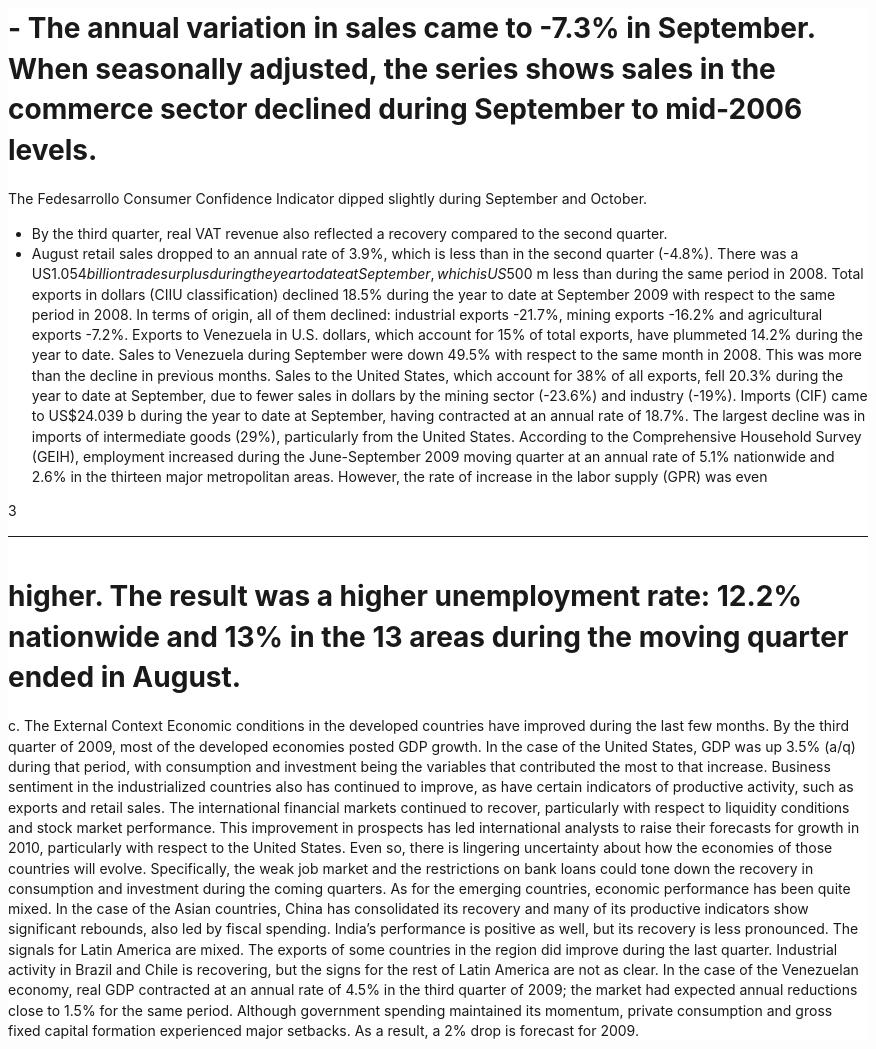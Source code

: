 # - The annual variation in sales came to -7.3% in September. When seasonally adjusted, the series shows sales in the commerce sector declined during September to mid-2006 levels.
 The Fedesarrollo Consumer Confidence Indicator dipped slightly during September and October. 
 - By the third quarter, real VAT revenue also reflected a recovery compared to the second quarter.
 - August retail sales dropped to an annual rate of 3.9%, which is less than in the second quarter (-4.8%).
 There was a US$1.054 billion trade surplus during the year to date at September, which is US$500 m less than during the same period in 2008. 
 Total exports in dollars (CIIU classification) declined 18.5% during the year to date at September 2009 with respect to the same period in 2008. In terms of origin, all of them declined: industrial exports -21.7%, mining exports -16.2% and agricultural exports -7.2%. 
 Exports to Venezuela in U.S. dollars, which account for 15% of total exports, have plummeted 14.2% during the year to date. Sales to Venezuela during September were down 49.5% with respect to the same month in 2008. This was more than the decline in previous months.
 Sales to the United States, which account for 38% of all exports, fell 20.3% during the year to date at September, due to fewer sales in dollars by the mining sector (-23.6%) and industry (-19%).
 Imports (CIF) came to US$24.039 b during the year to date at September, having contracted at an annual rate of 18.7%. The largest decline was in imports of intermediate goods (29%), particularly from the United States. 
 According to the Comprehensive Household Survey (GEIH), employment increased during the June-September 2009 moving quarter at an annual rate of 5.1% nationwide and 2.6% in the thirteen major metropolitan areas. However, the rate of increase in the labor supply (GPR) was even

3


-----

# higher. The result was a higher unemployment rate: 12.2% nationwide and 13% in the 13 areas during the moving quarter ended in August. 
 c. The External Context 
 Economic conditions in the developed countries have improved during the last few months. By the third quarter of 2009, most of the developed economies posted GDP growth. In the case of the United States, GDP was up 3.5% (a/q) during that period, with consumption and investment being the variables that contributed the most to that increase. Business sentiment in the industrialized countries also has continued to improve, as have certain indicators of productive activity, such as exports and retail sales. The international financial markets continued to recover, particularly with respect to liquidity conditions and stock market performance. 
 This improvement in prospects has led international analysts to raise their forecasts for growth in 2010, particularly with respect to the United States. Even so, there is lingering uncertainty about how the economies of those countries will evolve. Specifically, the weak job market and the restrictions on bank loans could tone down the recovery in consumption and investment during the coming quarters. 
 As for the emerging countries, economic performance has been quite mixed. In the case of the Asian countries, China has consolidated its recovery and many of its productive indicators show significant rebounds, also led by fiscal spending. India’s performance is positive as well, but its recovery is less pronounced. 
 The signals for Latin America are mixed. The exports of some countries in the region did improve during the last quarter. Industrial activity in Brazil and Chile is recovering, but the signs for the rest of Latin America are not as clear. 
 In the case of the Venezuelan economy, real GDP contracted at an annual rate of 4.5% in the third quarter of 2009; the market had expected annual reductions close to 1.5% for the same period. Although government spending maintained its momentum, private consumption and gross fixed capital formation experienced major setbacks. As a result, a 2% drop is forecast for 2009. 
